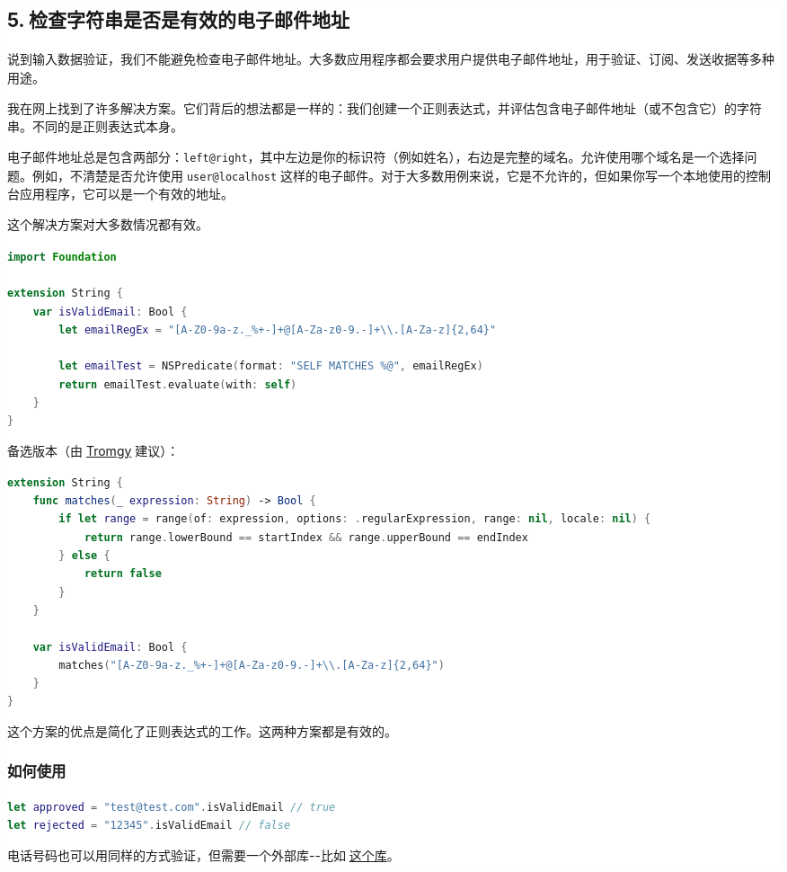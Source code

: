 
## 5. 检查字符串是否是有效的电子邮件地址


说到输入数据验证，我们不能避免检查电子邮件地址。大多数应用程序都会要求用户提供电子邮件地址，用于验证、订阅、发送收据等多种用途。

我在网上找到了许多解决方案。它们背后的想法都是一样的：我们创建一个正则表达式，并评估包含电子邮件地址（或不包含它）的字符串。不同的是正则表达式本身。

电子邮件地址总是包含两部分：`left@right`，其中左边是你的标识符（例如姓名），右边是完整的域名。允许使用哪个域名是一个选择问题。例如，不清楚是否允许使用 `user@localhost` 这样的电子邮件。对于大多数用例来说，它是不允许的，但如果你写一个本地使用的控制台应用程序，它可以是一个有效的地址。

这个解决方案对大多数情况都有效。

```swift
import Foundation

extension String {
    var isValidEmail: Bool {
        let emailRegEx = "[A-Z0-9a-z._%+-]+@[A-Za-z0-9.-]+\\.[A-Za-z]{2,64}"

        let emailTest = NSPredicate(format: "SELF MATCHES %@", emailRegEx)
        return emailTest.evaluate(with: self)
    }
}
```

备选版本（由 [Tromgy](https://medium.com/@tromgy) 建议）：

```swift
extension String {
    func matches(_ expression: String) -> Bool {
        if let range = range(of: expression, options: .regularExpression, range: nil, locale: nil) {
            return range.lowerBound == startIndex && range.upperBound == endIndex
        } else {
            return false
        }
    }
    
    var isValidEmail: Bool {
        matches("[A-Z0-9a-z._%+-]+@[A-Za-z0-9.-]+\\.[A-Za-z]{2,64}")
    }
}
```

这个方案的优点是简化了正则表达式的工作。这两种方案都是有效的。



### 如何使用

```swift
let approved = "test@test.com".isValidEmail // true
let rejected = "12345".isValidEmail // false
```

电话号码也可以用同样的方式验证，但需要一个外部库--比如 [这个库](https://github.com/marmelroy/PhoneNumberKit)。
